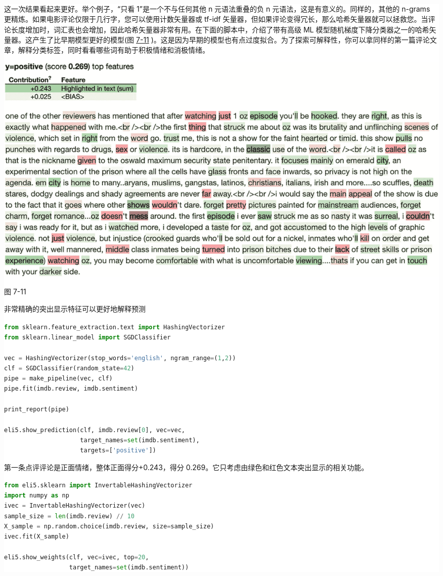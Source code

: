 这一次结果看起来更好。举个例子，“只看 1”是一个不与任何其他 n 元语法重叠的负 n 元语法，这是有意义的。同样的，其他的 n-grams 更精炼。如果电影评论仅限于几行字，您可以使用计数矢量器或 tf-idf 矢量器，但如果评论变得冗长，那么哈希矢量器就可以拯救您。当评论长度增加时，词汇表也会增加，因此哈希矢量器非常有用。在下面的脚本中，介绍了带有高级 ML 模型随机梯度下降分类器之一的哈希矢量器。这产生了比早期模型更好的模型(图 [7-11](#Fig11) )。这是因为早期的模型也有点过度拟合。为了探索可解释性，你可以拿同样的第一篇评论文章，解释分类标签，同时看看哪些词有助于积极情绪和消极情绪。

![img/506619_1_En_7_Fig11_HTML.jpg](img/506619_1_En_7_Fig11_HTML.jpg)

图 7-11

非常精确的突出显示特征可以更好地解释预测

```py
from sklearn.feature_extraction.text import HashingVectorizer
from sklearn.linear_model import SGDClassifier

vec = HashingVectorizer(stop_words='english', ngram_range=(1,2))
clf = SGDClassifier(random_state=42)
pipe = make_pipeline(vec, clf)
pipe.fit(imdb.review, imdb.sentiment)

print_report(pipe)

eli5.show_prediction(clf, imdb.review[0], vec=vec,
                     target_names=set(imdb.sentiment),
                     targets=['positive'])

```

第一条点评评论是正面情绪，整体正面得分+0.243，得分 0.269。它只考虑由绿色和红色文本突出显示的相关功能。

```py
from eli5.sklearn import InvertableHashingVectorizer
import numpy as np
ivec = InvertableHashingVectorizer(vec)
sample_size = len(imdb.review) // 10
X_sample = np.random.choice(imdb.review, size=sample_size)
ivec.fit(X_sample)

eli5.show_weights(clf, vec=ivec, top=20,
                  target_names=set(imdb.sentiment))

```
